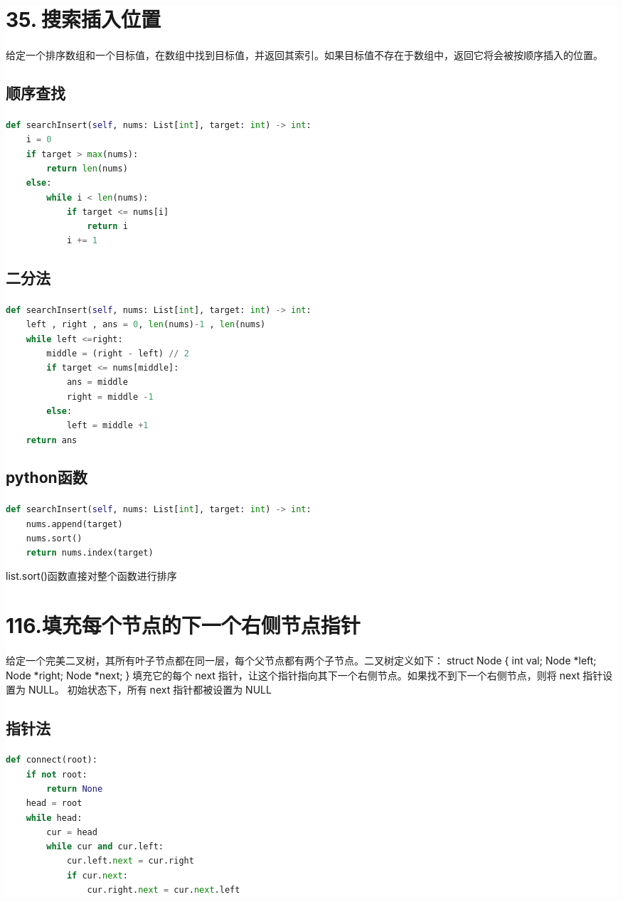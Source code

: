 # 35. 搜索插入位置
给定一个排序数组和一个目标值，在数组中找到目标值，并返回其索引。如果目标值不存在于数组中，返回它将会被按顺序插入的位置。
## 顺序查找
```python
def searchInsert(self, nums: List[int], target: int) -> int:
    i = 0
    if target > max(nums):
        return len(nums)
    else:
        while i < len(nums):
            if target <= nums[i]
                return i
            i += 1
```
## 二分法
```python
def searchInsert(self, nums: List[int], target: int) -> int:
    left , right , ans = 0, len(nums)-1 , len(nums)
    while left <=right:
        middle = (right - left) // 2
        if target <= nums[middle]:
            ans = middle
            right = middle -1
        else:
            left = middle +1
    return ans
```
## python函数
```python
def searchInsert(self, nums: List[int], target: int) -> int:
    nums.append(target)
    nums.sort()
    return nums.index(target)
```
list.sort()函数直接对整个函数进行排序

# 116.填充每个节点的下一个右侧节点指针
给定一个完美二叉树，其所有叶子节点都在同一层，每个父节点都有两个子节点。二叉树定义如下：
struct Node {
  int val;
  Node *left;
  Node *right;
  Node *next;
}
填充它的每个 next 指针，让这个指针指向其下一个右侧节点。如果找不到下一个右侧节点，则将 next 指针设置为 NULL。
初始状态下，所有 next 指针都被设置为 NULL
## 指针法
```python
def connect(root):
    if not root:
        return None
    head = root
    while head:
        cur = head
        while cur and cur.left:
            cur.left.next = cur.right
            if cur.next:
                cur.right.next = cur.next.left
```